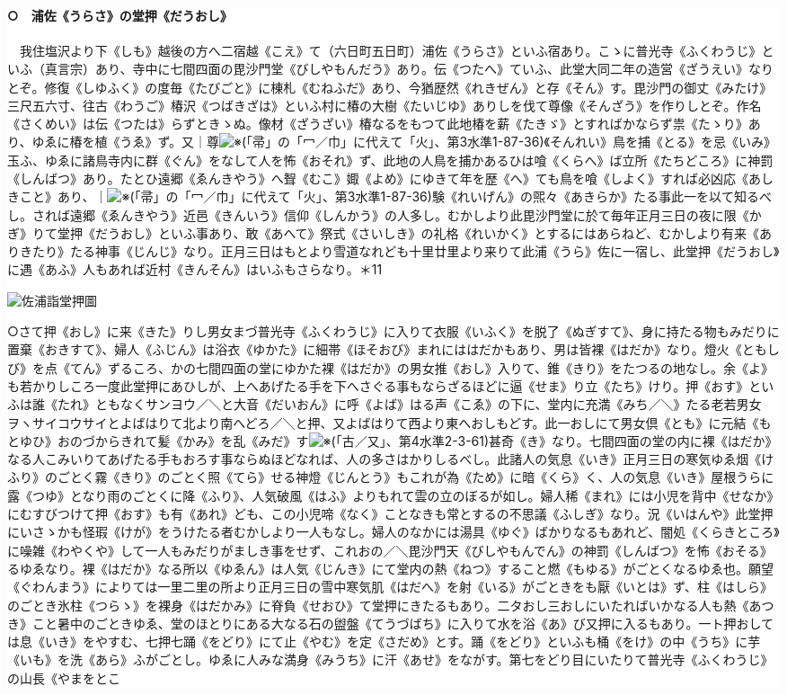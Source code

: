 



#### ○　浦佐《うらさ》の堂押《だうおし》




　我住塩沢より下《しも》越後の方へ二宿越《こえ》て（六日町五日町）浦佐《うらさ》といふ宿あり。こゝに普光寺《ふくわうじ》といふ（真言宗）あり、寺中に七間四面の毘沙門堂《びしやもんだう》あり。伝《つたへ》ていふ、此堂大同二年の造営《ざうえい》なりとぞ。修復《しゆふく》の度毎《たびごと》に棟札《むねふだ》あり、今猶歴然《れきぜん》と存《そん》す。毘沙門の御丈《みたけ》三尺五六寸、往古《わうご》椿沢《つばきざは》といふ村に椿の大樹《たいじゆ》ありしを伐て尊像《そんざう》を作りしとぞ。作名《さくめい》は伝《つたは》らずときゝぬ。像材《ざうざい》椿なるをもつて此地椿を薪《たきゞ》とすればかならず祟《たゝり》あり、ゆゑに椿を植《うゑ》ず。又｜尊![※(「帚」の「冖／巾」に代えて「火」、第3水準1-87-36)](https://www.aozora.gr.jp/cards/001930/files/../../../gaiji/1-87/1-87-36.png)《そんれい》鳥を捕《とる》を忌《いみ》玉ふ、ゆゑに諸鳥寺内に群《ぐん》をなして人を怖《おそれ》ず、此地の人鳥を捕かあるひは喰《くらへ》ば立所《たちどころ》に神罰《しんばつ》あり。たとひ遠郷《ゑんきやう》へ聟《むこ》娵《よめ》にゆきて年を歴《へ》ても鳥を喰《しよく》すれば必凶応《あしきこと》あり、｜![※(「帚」の「冖／巾」に代えて「火」、第3水準1-87-36)](https://www.aozora.gr.jp/cards/001930/files/../../../gaiji/1-87/1-87-36.png)験《れいげん》の煕々《あきらか》たる事此一を以て知るべし。されば遠郷《ゑんきやう》近邑《きんいう》信仰《しんかう》の人多し。むかしより此毘沙門堂に於て毎年正月三日の夜に限《かぎ》りて堂押《だうおし》といふ事あり、敢《あへて》祭式《さいしき》の礼格《れいかく》とするにはあらねど、むかしより有来《ありきたり》たる神事《じんじ》なり。正月三日はもとより雪道なれども十里廿里より来りて此浦《うら》佐に一宿し、此堂押《だうおし》に遇《あふ》人もあれば近村《きんそん》はいふもさらなり。＊11



![佐浦詣堂押圖](https://www.aozora.gr.jp/cards/001930/files/fig58401_09.png)



○さて押《おし》に来《きた》りし男女まづ普光寺《ふくわうじ》に入りて衣服《いふく》を脱了《ぬぎすて》、身に持たる物もみだりに置棄《おきすて》、婦人《ふじん》は浴衣《ゆかた》に細帯《ほそおび》まれにははだかもあり、男は皆裸《はだか》なり。燈火《ともしび》を点《てん》ずるころ、かの七間四面の堂にゆかた裸《はだか》の男女推《おし》入りて、錐《きり》をたつるの地なし。余《よ》も若かりしころ一度此堂押にあひしが、上へあげたる手を下へさぐる事もならざるほどに逼《せま》り立《たち》けり。押《おす》といふは誰《たれ》ともなくサンヨウ／＼と大音《だいおん》に呼《よば》はる声《こゑ》の下に、堂内に充満《みち／＼》たる老若男女ヲヽサイコウサイとよばはりて北より南へどろ／＼と押、又よばはりて西より東へおしもどす。此一おしにて男女倶《とも》に元結《もとゆひ》おのづからきれて髪《かみ》を乱《みだ》す![※(「古／又」、第4水準2-3-61)](https://www.aozora.gr.jp/cards/001930/files/../../../gaiji/2-03/2-03-61.png)甚奇《き》なり。七間四面の堂の内に裸《はだか》なる人こみいりてあげたる手もおろす事ならぬほどなれば、人の多さはかりしるべし。此諸人の気息《いき》正月三日の寒気ゆゑ烟《けふり》のごとく霧《きり》のごとく照《てら》せる神燈《じんとう》もこれが為《ため》に暗《くら》く、人の気息《いき》屋根うらに露《つゆ》となり雨のごとくに降《ふり》、人気破風《はふ》よりもれて雲の立のぼるが如し。婦人稀《まれ》には小児を背中《せなか》にむすびつけて押《おす》も有《あれ》ども、この小児啼《なく》ことなきも常とするの不思議《ふしぎ》なり。況《いはんや》此堂押にいさゝかも怪瑕《けが》をうけたる者むかしより一人もなし。婦人のなかには湯具《ゆぐ》ばかりなるもあれど、闇処《くらきところ》に噪雑《わやくや》して一人もみだりがましき事をせず、これおの／＼毘沙門天《びしやもんでん》の神罰《しんばつ》を怖《おそる》るゆゑなり。裸《はだか》なる所以《ゆゑん》は人気《じんき》にて堂内の熱《ねつ》すること燃《もゆる》がごとくなるゆゑ也。願望《ぐわんまう》によりては一里二里の所より正月三日の雪中寒気肌《はだへ》を射《いる》がごときをも厭《いとは》ず、柱《はしら》のごとき氷柱《つらゝ》を裸身《はだかみ》に脊負《せおひ》て堂押にきたるもあり。二タおし三おしにいたればいかなる人も熱《あつき》こと暑中のごときゆゑ、堂のほとりにある大なる石の盥盤《てうづばち》に入りて水を浴《あ》び又押に入るもあり。一ト押おしては息《いき》をやすむ、七押七踊《をどり》にて止《やむ》を定《さだめ》とす。踊《をどり》といふも桶《をけ》の中《うち》に芋《いも》を洗《あら》ふがごとし。ゆゑに人みな満身《みうち》に汗《あせ》をながす。第七をどり目にいたりて普光寺《ふくわうじ》の山長《やまをとこ